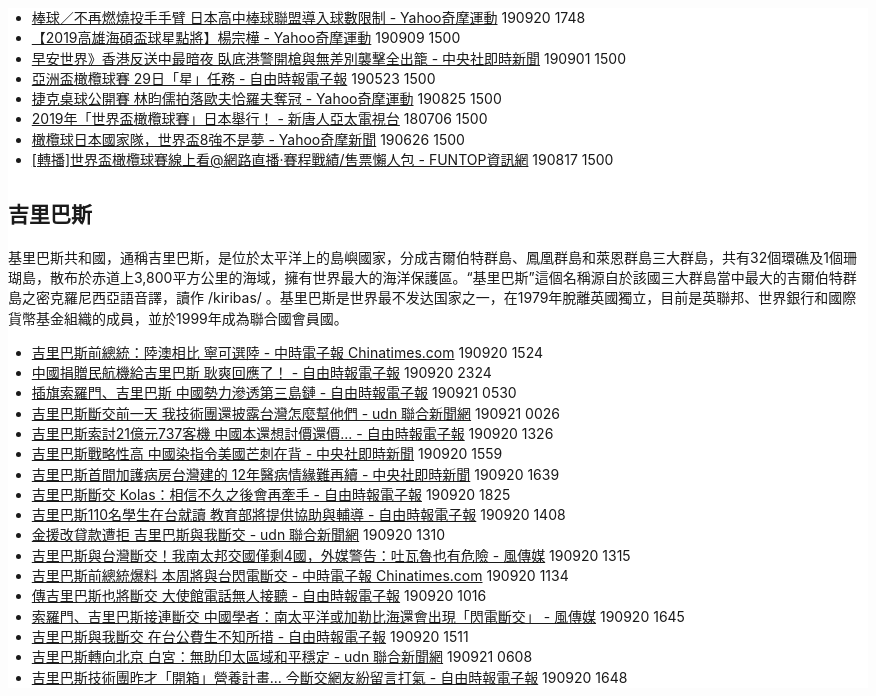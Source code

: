 - [棒球／不再燃燒投手手臂 日本高中棒球聯盟導入球數限制 - Yahoo奇摩運動](https://tw.sports.yahoo.com/news/%E6%A3%92%E7%90%83-%E4%B8%8D%E5%86%8D%E7%87%83%E7%87%92%E6%8A%95%E6%89%8B%E6%89%8B%E8%87%82-%E6%97%A5%E6%9C%AC%E9%AB%98%E4%B8%AD%E6%A3%92%E7%90%83%E8%81%AF%E7%9B%9F%E5%B0%8E%E5%85%A5%E7%90%83%E6%95%B8%E9%99%90%E5%88%B6-094804828.html "棒球／不再燃燒投手手臂 日本高中棒球聯盟導入球數限制 - Yahoo奇摩運動") 190920 1748
- [【2019高雄海碩盃球星點將】楊宗樺 - Yahoo奇摩運動](https://tw.sports.yahoo.com/news/2019%E9%AB%98%E9%9B%84%E6%B5%B7%E7%A2%A9%E7%9B%83%E7%90%83%E6%98%9F%E9%BB%9E%E5%B0%87-%E6%A5%8A%E5%AE%97%E6%A8%BA-101418080.html "【2019高雄海碩盃球星點將】楊宗樺 - Yahoo奇摩運動") 190909 1500
- [早安世界》香港反送中最暗夜 臥底港警開槍與無差別襲擊全出籠 - 中央社即時新聞](https://www.cna.com.tw/news/firstnews/201909015001.aspx "早安世界》香港反送中最暗夜 臥底港警開槍與無差別襲擊全出籠 - 中央社即時新聞") 190901 1500
- [亞洲盃橄欖球賽 29日「星」任務 - 自由時報電子報](https://sports.ltn.com.tw/news/paper/1290492 "亞洲盃橄欖球賽 29日「星」任務 - 自由時報電子報") 190523 1500
- [捷克桌球公開賽 林昀儒拍落歐夫恰羅夫奪冠 - Yahoo奇摩運動](https://tw.sports.yahoo.com/news/%E6%8D%B7%E5%85%8B%E6%A1%8C%E7%90%83%E5%85%AC%E9%96%8B%E8%B3%BD-%E6%9E%97%E6%98%80%E5%84%92%E6%8B%8D%E8%90%BD%E6%AD%90%E5%A4%AB%E6%81%B0%E7%BE%85%E5%A4%AB%E5%A5%AA%E5%86%A0-142058717.html "捷克桌球公開賽 林昀儒拍落歐夫恰羅夫奪冠 - Yahoo奇摩運動") 190825 1500
- [2019年「世界盃橄欖球賽」日本舉行！ - 新唐人亞太電視台](http://www.ntdtv.com.tw/b5/20180706/video/225151.html?2019%E5%B9%B4%E3%80%8C%E4%B8%96%E7%95%8C%E7%9B%83%E6%A9%84%E6%AC%96%E7%90%83%E8%B3%BD%E3%80%8D%E6%97%A5%E6%9C%AC%E8%88%89%E8%A1%8C%EF%BC%81 "2019年「世界盃橄欖球賽」日本舉行！ - 新唐人亞太電視台") 180706 1500
- [橄欖球日本國家隊，世界盃8強不是夢 - Yahoo奇摩新聞](https://tw.news.yahoo.com/%E6%A9%84%E6%AC%96%E7%90%83%E6%97%A5%E6%9C%AC%E5%9C%8B%E5%AE%B6%E9%9A%8A-%E4%B8%96%E7%95%8C%E7%9B%838%E5%BC%B7%E4%B8%8D%E6%98%AF%E5%A4%A2-002005616.html "橄欖球日本國家隊，世界盃8強不是夢 - Yahoo奇摩新聞") 190626 1500
- [[轉播]世界盃橄欖球賽線上看@網路直播‧賽程戰績/售票懶人包 - FUNTOP資訊網](https://funtop.tw/rugby-world-cup/ "[轉播]世界盃橄欖球賽線上看@網路直播‧賽程戰績/售票懶人包 - FUNTOP資訊網") 190817 1500

## 吉里巴斯

基里巴斯共和國，通稱吉里巴斯，是位於太平洋上的島嶼國家，分成吉爾伯特群島、鳳凰群島和萊恩群島三大群島，共有32個環礁及1個珊瑚島，散布於赤道上3,800平方公里的海域，擁有世界最大的海洋保護區。“基里巴斯”這個名稱源自於該國三大群島當中最大的吉爾伯特群島之密克羅尼西亞語音譯，讀作 /kiribas/ 。基里巴斯是世界最不发达国家之一，在1979年脫離英國獨立，目前是英聯邦、世界銀行和國際貨幣基金組織的成員，並於1999年成為聯合國會員國。
- [吉里巴斯前總統：陸澳相比 寧可選陸 - 中時電子報 Chinatimes.com](https://www.chinatimes.com/realtimenews/20190920002646-260408 "吉里巴斯前總統：陸澳相比 寧可選陸 - 中時電子報 Chinatimes.com") 190920 1524
- [中國捐贈民航機給吉里巴斯 耿爽回應了！ - 自由時報電子報](https://news.ltn.com.tw/news/politics/breakingnews/2922242 "中國捐贈民航機給吉里巴斯 耿爽回應了！ - 自由時報電子報") 190920 2324
- [插旗索羅門、吉里巴斯 中國勢力滲透第三島鏈 - 自由時報電子報](https://news.ltn.com.tw/news/politics/paper/1319378 "插旗索羅門、吉里巴斯 中國勢力滲透第三島鏈 - 自由時報電子報") 190921 0530
- [吉里巴斯斷交前一天 我技術團還披露台灣怎麼幫他們 - udn 聯合新聞網](https://udn.com/news/story/6656/4060003 "吉里巴斯斷交前一天 我技術團還披露台灣怎麼幫他們 - udn 聯合新聞網") 190921 0026
- [吉里巴斯索討21億元737客機 中國本還想討價還價... - 自由時報電子報](https://news.ltn.com.tw/news/politics/breakingnews/2921577 "吉里巴斯索討21億元737客機 中國本還想討價還價... - 自由時報電子報") 190920 1326
- [吉里巴斯戰略性高 中國染指令美國芒刺在背 - 中央社即時新聞](https://www.cna.com.tw/news/firstnews/201909200171.aspx "吉里巴斯戰略性高 中國染指令美國芒刺在背 - 中央社即時新聞") 190920 1559
- [吉里巴斯首間加護病房台灣建的 12年醫病情緣難再續 - 中央社即時新聞](https://www.cna.com.tw/news/firstnews/201909200146.aspx "吉里巴斯首間加護病房台灣建的 12年醫病情緣難再續 - 中央社即時新聞") 190920 1639
- [吉里巴斯斷交 Kolas：相信不久之後會再牽手 - 自由時報電子報](https://news.ltn.com.tw/news/politics/breakingnews/2921985 "吉里巴斯斷交 Kolas：相信不久之後會再牽手 - 自由時報電子報") 190920 1825
- [吉里巴斯110名學生在台就讀 教育部將提供協助與輔導 - 自由時報電子報](https://news.ltn.com.tw/news/politics/breakingnews/2921632 "吉里巴斯110名學生在台就讀 教育部將提供協助與輔導 - 自由時報電子報") 190920 1408
- [金援改貸款遭拒 吉里巴斯與我斷交 - udn 聯合新聞網](https://udn.com/news/story/6656/4058618 "金援改貸款遭拒 吉里巴斯與我斷交 - udn 聯合新聞網") 190920 1310
- [吉里巴斯與台灣斷交！我南太邦交國僅剩4國，外媒警告：吐瓦魯也有危險 - 風傳媒](https://www.storm.mg/article/1733895 "吉里巴斯與台灣斷交！我南太邦交國僅剩4國，外媒警告：吐瓦魯也有危險 - 風傳媒") 190920 1315
- [吉里巴斯前總統爆料 本周將與台閃電斷交 - 中時電子報 Chinatimes.com](https://www.chinatimes.com/realtimenews/20190920001711-260408 "吉里巴斯前總統爆料 本周將與台閃電斷交 - 中時電子報 Chinatimes.com") 190920 1134
- [傳吉里巴斯也將斷交 大使館電話無人接聽 - 自由時報電子報](https://news.ltn.com.tw/news/politics/breakingnews/2921327 "傳吉里巴斯也將斷交 大使館電話無人接聽 - 自由時報電子報") 190920 1016
- [索羅門、吉里巴斯接連斷交 中國學者：南太平洋或加勒比海還會出現「閃電斷交」 - 風傳媒](https://www.storm.mg/article/1735136 "索羅門、吉里巴斯接連斷交 中國學者：南太平洋或加勒比海還會出現「閃電斷交」 - 風傳媒") 190920 1645
- [吉里巴斯與我斷交 在台公費生不知所措 - 自由時報電子報](https://news.ltn.com.tw/news/politics/breakingnews/2921714 "吉里巴斯與我斷交 在台公費生不知所措 - 自由時報電子報") 190920 1511
- [吉里巴斯轉向北京 白宮：無助印太區域和平穩定 - udn 聯合新聞網](https://udn.com/news/story/6656/4060030 "吉里巴斯轉向北京 白宮：無助印太區域和平穩定 - udn 聯合新聞網") 190921 0608
- [吉里巴斯技術團昨才「開箱」營養計畫... 今斷交網友紛留言打氣 - 自由時報電子報](https://news.ltn.com.tw/news/politics/breakingnews/2921860 "吉里巴斯技術團昨才「開箱」營養計畫... 今斷交網友紛留言打氣 - 自由時報電子報") 190920 1648